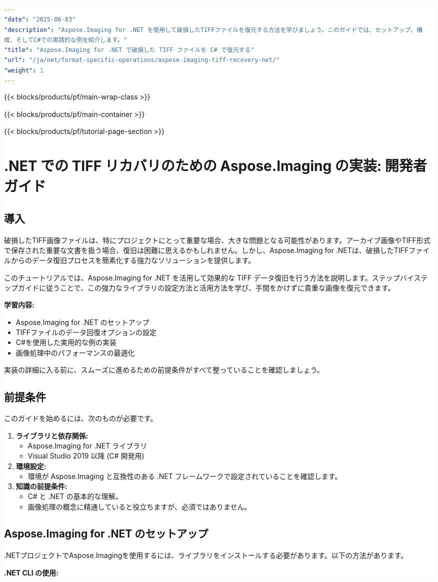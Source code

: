 ```yaml
---
"date": "2025-06-03"
"description": "Aspose.Imaging for .NET を使用して破損したTIFFファイルを復元する方法を学びましょう。このガイドでは、セットアップ、構成、そしてC#での実践的な例を紹介します。"
"title": "Aspose.Imaging for .NET で破損した TIFF ファイルを C# で復元する"
"url": "/ja/net/format-specific-operations/aspose-imaging-tiff-recovery-net/"
"weight": 1
---
```


{{< blocks/products/pf/main-wrap-class >}}

{{< blocks/products/pf/main-container >}}

{{< blocks/products/pf/tutorial-page-section >}}
# .NET での TIFF リカバリのための Aspose.Imaging の実装: 開発者ガイド

## 導入

破損したTIFF画像ファイルは、特にプロジェクトにとって重要な場合、大きな問題となる可能性があります。アーカイブ画像やTIFF形式で保存された重要な文書を扱う場合、復旧は困難に思えるかもしれません。しかし、Aspose.Imaging for .NETは、破損したTIFFファイルからのデータ復旧プロセスを簡素化する強力なソリューションを提供します。

このチュートリアルでは、Aspose.Imaging for .NET を活用して効果的な TIFF データ復旧を行う方法を説明します。ステップバイステップガイドに従うことで、この強力なライブラリの設定方法と活用方法を学び、手間をかけずに貴重な画像を復元できます。

**学習内容:**
- Aspose.Imaging for .NET のセットアップ
- TIFFファイルのデータ回復オプションの設定
- C#を使用した実用的な例の実装
- 画像処理中のパフォーマンスの最適化

実装の詳細に入る前に、スムーズに進めるための前提条件がすべて整っていることを確認しましょう。

## 前提条件

このガイドを始めるには、次のものが必要です。
1. **ライブラリと依存関係:**
   - Aspose.Imaging for .NET ライブラリ
   - Visual Studio 2019 以降 (C# 開発用)
2. **環境設定:**
   - 環境が Aspose.Imaging と互換性のある .NET フレームワークで設定されていることを確認します。
3. **知識の前提条件:**
   - C# と .NET の基本的な理解。
   - 画像処理の概念に精通していると役立ちますが、必須ではありません。

## Aspose.Imaging for .NET のセットアップ

.NETプロジェクトでAspose.Imagingを使用するには、ライブラリをインストールする必要があります。以下の方法があります。

**.NET CLI の使用:**
